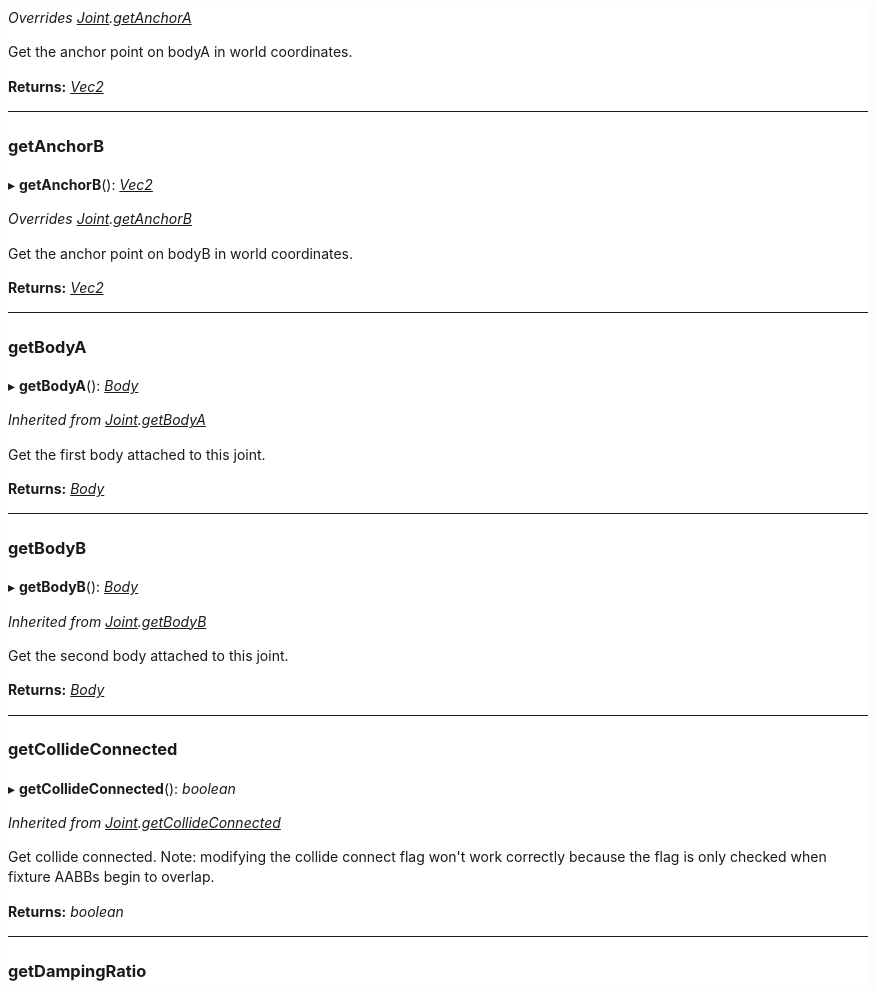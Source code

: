 *Overrides [Joint](/api/classes/joint).[getAnchorA](/api/classes/joint#abstract-getanchora)*

Get the anchor point on bodyA in world coordinates.

**Returns:** *[Vec2](/api/classes/vec2)*

___

###  getAnchorB

▸ **getAnchorB**(): *[Vec2](/api/classes/vec2)*

*Overrides [Joint](/api/classes/joint).[getAnchorB](/api/classes/joint#abstract-getanchorb)*

Get the anchor point on bodyB in world coordinates.

**Returns:** *[Vec2](/api/classes/vec2)*

___

###  getBodyA

▸ **getBodyA**(): *[Body](/api/classes/body)*

*Inherited from [Joint](/api/classes/joint).[getBodyA](/api/classes/joint#getbodya)*

Get the first body attached to this joint.

**Returns:** *[Body](/api/classes/body)*

___

###  getBodyB

▸ **getBodyB**(): *[Body](/api/classes/body)*

*Inherited from [Joint](/api/classes/joint).[getBodyB](/api/classes/joint#getbodyb)*

Get the second body attached to this joint.

**Returns:** *[Body](/api/classes/body)*

___

###  getCollideConnected

▸ **getCollideConnected**(): *boolean*

*Inherited from [Joint](/api/classes/joint).[getCollideConnected](/api/classes/joint#getcollideconnected)*

Get collide connected. Note: modifying the collide connect flag won't work
correctly because the flag is only checked when fixture AABBs begin to
overlap.

**Returns:** *boolean*

___

###  getDampingRatio
